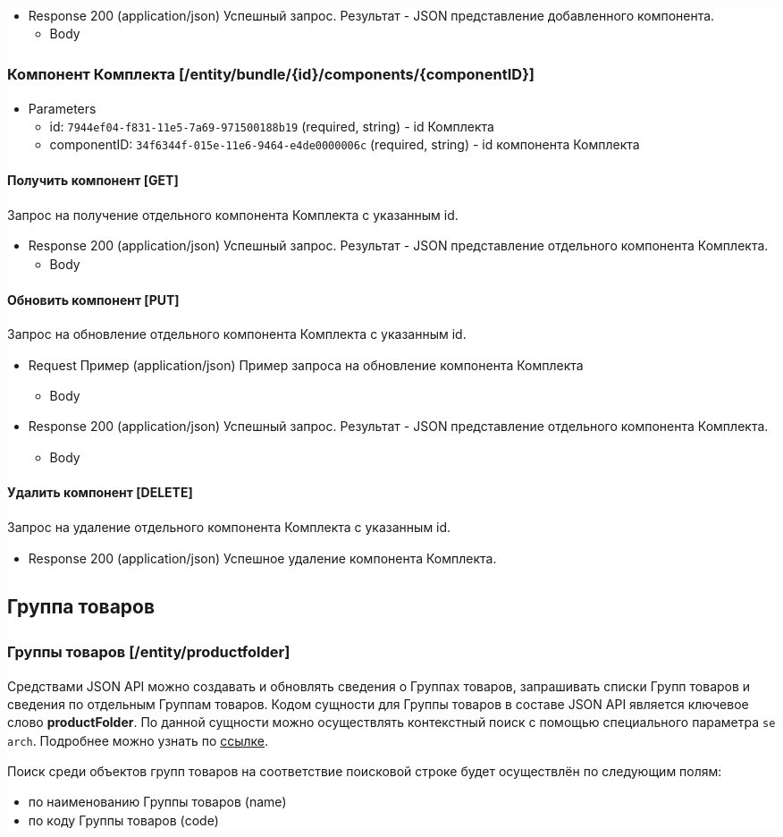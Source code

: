 + Response 200 (application/json)
Успешный запрос. Результат - JSON представление добавленного компонента.
  + Body
        <!-- include(body/bundle/post_component_response.json) -->

### Компонент Комплекта [/entity/bundle/{id}/components/{componentID}]

+ Parameters
  + id: `7944ef04-f831-11e5-7a69-971500188b19` (required, string) - id Комплекта
  + componentID: `34f6344f-015e-11e6-9464-e4de0000006c` (required, string) - id компонента Комплекта

#### Получить компонент [GET]

Запрос на получение отдельного компонента Комплекта с указанным id.
+ Response 200 (application/json)
Успешный запрос. Результат - JSON представление отдельного компонента Комплекта.
  + Body
        <!-- include(body/bundle/component_get_by_id.json) -->

#### Обновить компонент [PUT]

Запрос на обновление отдельного компонента Комплекта с указанным id.

+ Request Пример (application/json)
Пример запроса на обновление компонента Комплекта
  + Body
        <!-- include(body/bundle/component_put_request.json) -->

+ Response 200 (application/json)
Успешный запрос. Результат - JSON представление отдельного компонента Комплекта.
  + Body
        <!-- include(body/bundle/component_put_response.json) -->

#### Удалить компонент [DELETE]

Запрос на удаление отдельного компонента Комплекта с указанным id.

+ Response 200 (application/json)
Успешное удаление компонента Комплекта.



## Группа товаров
### Группы товаров [/entity/productfolder]

Средствами JSON API можно создавать и обновлять сведения о Группах товаров, запрашивать списки Групп товаров и сведения по отдельным Группам товаров. Кодом сущности для Группы товаров в составе JSON API является ключевое слово **productFolder**.
По данной сущности можно осуществлять контекстный поиск с помощью специального параметра `search`. Подробнее можно узнать по [ссылке](/api/remap/1.2/doc/index.html#header-контекстный-поиск).

Поиск среди объектов групп товаров на соответствие поисковой строке будет осуществлён по следующим полям:
+ по наименованию Группы товаров (name)
+ по коду Группы товаров (code)

